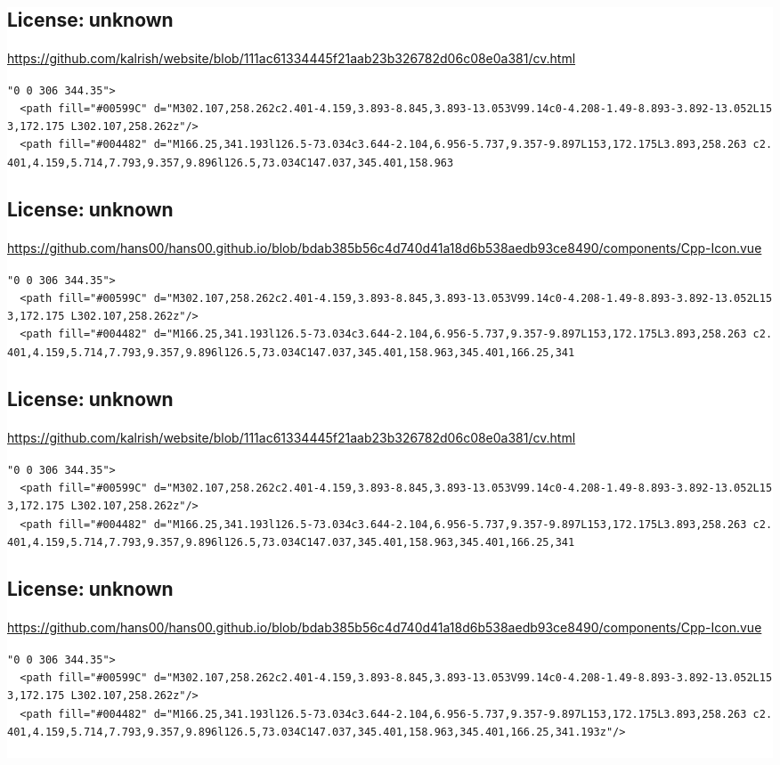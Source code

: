 
## License: unknown
https://github.com/kalrish/website/blob/111ac61334445f21aab23b326782d06c08e0a381/cv.html

```
"0 0 306 344.35">
  <path fill="#00599C" d="M302.107,258.262c2.401-4.159,3.893-8.845,3.893-13.053V99.14c0-4.208-1.49-8.893-3.892-13.052L153,172.175 L302.107,258.262z"/>
  <path fill="#004482" d="M166.25,341.193l126.5-73.034c3.644-2.104,6.956-5.737,9.357-9.897L153,172.175L3.893,258.263 c2.401,4.159,5.714,7.793,9.357,9.896l126.5,73.034C147.037,345.401,158.963
```


## License: unknown
https://github.com/hans00/hans00.github.io/blob/bdab385b56c4d740d41a18d6b538aedb93ce8490/components/Cpp-Icon.vue

```
"0 0 306 344.35">
  <path fill="#00599C" d="M302.107,258.262c2.401-4.159,3.893-8.845,3.893-13.053V99.14c0-4.208-1.49-8.893-3.892-13.052L153,172.175 L302.107,258.262z"/>
  <path fill="#004482" d="M166.25,341.193l126.5-73.034c3.644-2.104,6.956-5.737,9.357-9.897L153,172.175L3.893,258.263 c2.401,4.159,5.714,7.793,9.357,9.896l126.5,73.034C147.037,345.401,158.963,345.401,166.25,341
```


## License: unknown
https://github.com/kalrish/website/blob/111ac61334445f21aab23b326782d06c08e0a381/cv.html

```
"0 0 306 344.35">
  <path fill="#00599C" d="M302.107,258.262c2.401-4.159,3.893-8.845,3.893-13.053V99.14c0-4.208-1.49-8.893-3.892-13.052L153,172.175 L302.107,258.262z"/>
  <path fill="#004482" d="M166.25,341.193l126.5-73.034c3.644-2.104,6.956-5.737,9.357-9.897L153,172.175L3.893,258.263 c2.401,4.159,5.714,7.793,9.357,9.896l126.5,73.034C147.037,345.401,158.963,345.401,166.25,341
```


## License: unknown
https://github.com/hans00/hans00.github.io/blob/bdab385b56c4d740d41a18d6b538aedb93ce8490/components/Cpp-Icon.vue

```
"0 0 306 344.35">
  <path fill="#00599C" d="M302.107,258.262c2.401-4.159,3.893-8.845,3.893-13.053V99.14c0-4.208-1.49-8.893-3.892-13.052L153,172.175 L302.107,258.262z"/>
  <path fill="#004482" d="M166.25,341.193l126.5-73.034c3.644-2.104,6.956-5.737,9.357-9.897L153,172.175L3.893,258.263 c2.401,4.159,5.714,7.793,9.357,9.896l126.5,73.034C147.037,345.401,158.963,345.401,166.25,341.193z"/>
  
```
